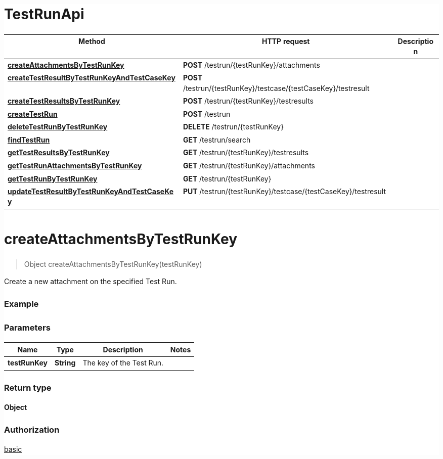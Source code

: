 # TestRunApi

| Method                                                                                                     | HTTP request                                                     | Description |
|------------------------------------------------------------------------------------------------------------|------------------------------------------------------------------|-------------|
| [**createAttachmentsByTestRunKey**](TestRunApi.md#createAttachmentsByTestRunKey)                           | **POST** /testrun/{testRunKey}/attachments                       |             |
| [**createTestResultByTestRunKeyAndTestCaseKey**](TestRunApi.md#createTestResultByTestRunKeyAndTestCaseKey) | **POST** /testrun/{testRunKey}/testcase/{testCaseKey}/testresult |             |
| [**createTestResultsByTestRunKey**](TestRunApi.md#createTestResultsByTestRunKey)                           | **POST** /testrun/{testRunKey}/testresults                       |             |
| [**createTestRun**](TestRunApi.md#createTestRun)                                                           | **POST** /testrun                                                |             |
| [**deleteTestRunByTestRunKey**](TestRunApi.md#deleteTestRunByTestRunKey)                                   | **DELETE** /testrun/{testRunKey}                                 |             |
| [**findTestRun**](TestRunApi.md#findTestRun)                                                               | **GET** /testrun/search                                          |             |
| [**getTestResultsByTestRunKey**](TestRunApi.md#getTestResultsByTestRunKey)                                 | **GET** /testrun/{testRunKey}/testresults                        |             |
| [**getTestRunAttachmentsByTestRunKey**](TestRunApi.md#getTestRunAttachmentsByTestRunKey)                   | **GET** /testrun/{testRunKey}/attachments                        |             |
| [**getTestRunByTestRunKey**](TestRunApi.md#getTestRunByTestRunKey)                                         | **GET** /testrun/{testRunKey}                                    |             |
| [**updateTestResultByTestRunKeyAndTestCaseKey**](TestRunApi.md#updateTestResultByTestRunKeyAndTestCaseKey) | **PUT** /testrun/{testRunKey}/testcase/{testCaseKey}/testresult  |             |

<a id="createAttachmentsByTestRunKey"></a>

# **createAttachmentsByTestRunKey**

> Object createAttachmentsByTestRunKey(testRunKey)



Create a new attachment on the specified Test Run.

### Example

```java

```

### Parameters

| Name           | Type       | Description              | Notes |
|----------------|------------|--------------------------|-------|
| **testRunKey** | **String** | The key of the Test Run. |       |

### Return type

**Object**

### Authorization

[basic](../README.md#basic)
